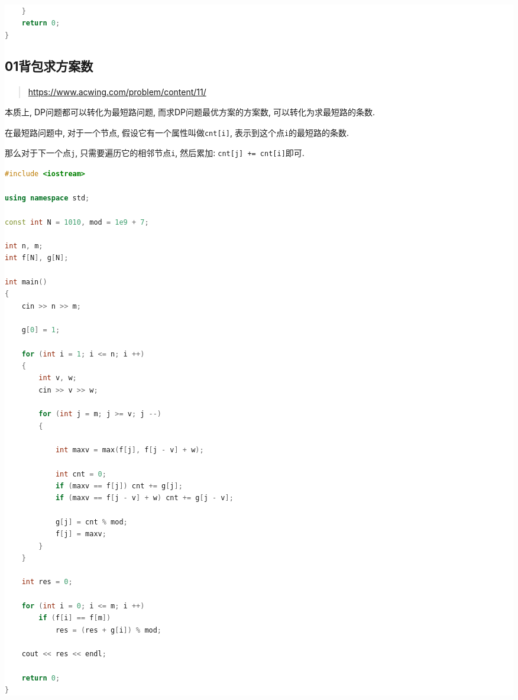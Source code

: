 ```cpp
    }
    return 0;
}
```



## 01背包求方案数

> https://www.acwing.com/problem/content/11/

本质上, DP问题都可以转化为最短路问题, 而求DP问题最优方案的方案数, 可以转化为求最短路的条数. 

在最短路问题中, 对于一个节点, 假设它有一个属性叫做`cnt[i]`, 表示到这个点`i`的最短路的条数.

那么对于下一个点`j`, 只需要遍历它的相邻节点`i`, 然后累加: `cnt[j] += cnt[i]`即可.

```cpp
#include <iostream>

using namespace std;

const int N = 1010, mod = 1e9 + 7;

int n, m;
int f[N], g[N];

int main()
{
    cin >> n >> m;
    
    g[0] = 1;
    
    for (int i = 1; i <= n; i ++)
    {
        int v, w;
        cin >> v >> w;
        
        for (int j = m; j >= v; j --)
        {
        
            int maxv = max(f[j], f[j - v] + w);
        
            int cnt = 0;
            if (maxv == f[j]) cnt += g[j];
            if (maxv == f[j - v] + w) cnt += g[j - v];
        
            g[j] = cnt % mod;
            f[j] = maxv;
        }
    }
    
    int res = 0;
    
    for (int i = 0; i <= m; i ++)
        if (f[i] == f[m])
            res = (res + g[i]) % mod;
    
    cout << res << endl;
    
    return 0;
}
```
